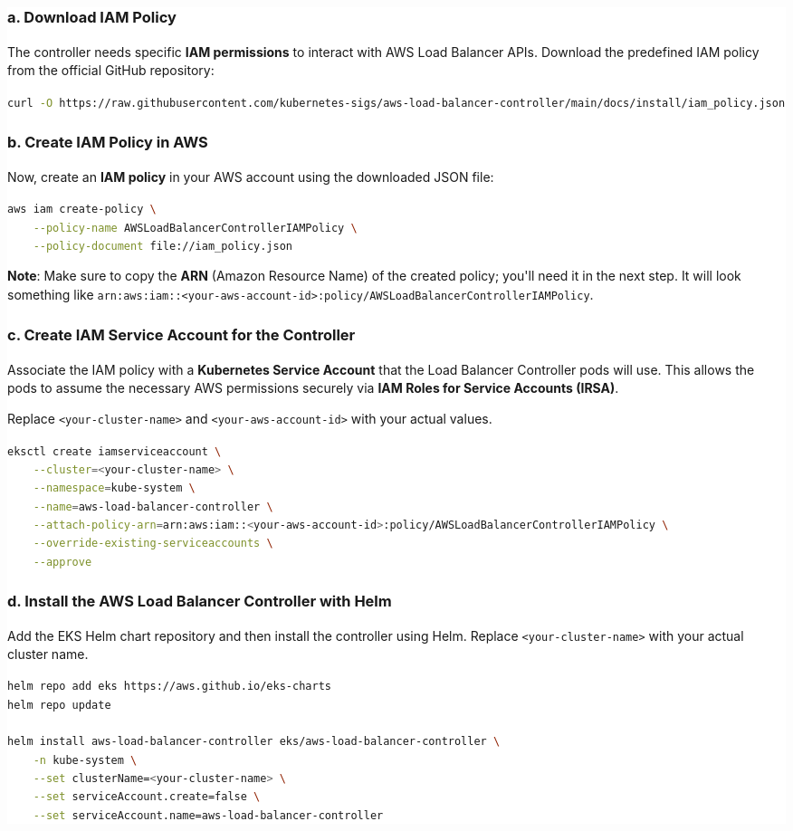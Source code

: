 ### a. Download IAM Policy

The controller needs specific **IAM permissions** to interact with AWS Load Balancer APIs. Download the predefined IAM policy from the official GitHub repository:

```bash
curl -O https://raw.githubusercontent.com/kubernetes-sigs/aws-load-balancer-controller/main/docs/install/iam_policy.json
```

### b. Create IAM Policy in AWS

Now, create an **IAM policy** in your AWS account using the downloaded JSON file:

```bash
aws iam create-policy \
    --policy-name AWSLoadBalancerControllerIAMPolicy \
    --policy-document file://iam_policy.json
```

**Note**: Make sure to copy the **ARN** (Amazon Resource Name) of the created policy; you'll need it in the next step. It will look something like `arn:aws:iam::<your-aws-account-id>:policy/AWSLoadBalancerControllerIAMPolicy`.

### c. Create IAM Service Account for the Controller

Associate the IAM policy with a **Kubernetes Service Account** that the Load Balancer Controller pods will use. This allows the pods to assume the necessary AWS permissions securely via **IAM Roles for Service Accounts (IRSA)**.

Replace `<your-cluster-name>` and `<your-aws-account-id>` with your actual values.

```bash
eksctl create iamserviceaccount \
    --cluster=<your-cluster-name> \
    --namespace=kube-system \
    --name=aws-load-balancer-controller \
    --attach-policy-arn=arn:aws:iam::<your-aws-account-id>:policy/AWSLoadBalancerControllerIAMPolicy \
    --override-existing-serviceaccounts \
    --approve
```

### d. Install the AWS Load Balancer Controller with Helm

Add the EKS Helm chart repository and then install the controller using Helm. Replace `<your-cluster-name>` with your actual cluster name.

```bash
helm repo add eks https://aws.github.io/eks-charts
helm repo update

helm install aws-load-balancer-controller eks/aws-load-balancer-controller \
    -n kube-system \
    --set clusterName=<your-cluster-name> \
    --set serviceAccount.create=false \
    --set serviceAccount.name=aws-load-balancer-controller
```
